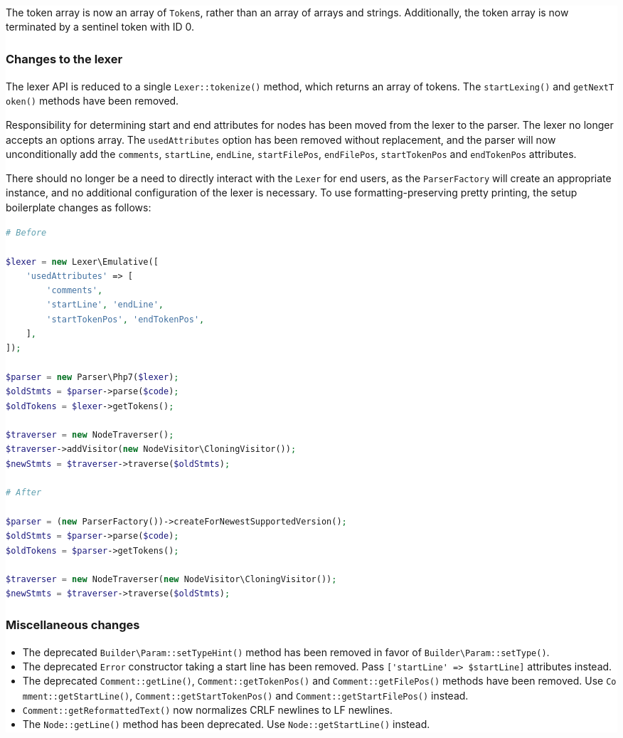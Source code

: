 The token array is now an array of `Token`s, rather than an array of arrays and strings.
Additionally, the token array is now terminated by a sentinel token with ID 0.

### Changes to the lexer

The lexer API is reduced to a single `Lexer::tokenize()` method, which returns an array of tokens. The `startLexing()` and `getNextToken()` methods have been removed.

Responsibility for determining start and end attributes for nodes has been moved from the lexer to the parser. The lexer no longer accepts an options array. The `usedAttributes` option has been removed without replacement, and the parser will now unconditionally add the `comments`, `startLine`, `endLine`, `startFilePos`, `endFilePos`, `startTokenPos` and `endTokenPos` attributes.

There should no longer be a need to directly interact with the `Lexer` for end users, as the `ParserFactory` will create an appropriate instance, and no additional configuration of the lexer is necessary. To use formatting-preserving pretty printing, the setup boilerplate changes as follows:

```php
# Before

$lexer = new Lexer\Emulative([
    'usedAttributes' => [
        'comments',
        'startLine', 'endLine',
        'startTokenPos', 'endTokenPos',
    ],
]);

$parser = new Parser\Php7($lexer);
$oldStmts = $parser->parse($code);
$oldTokens = $lexer->getTokens();

$traverser = new NodeTraverser();
$traverser->addVisitor(new NodeVisitor\CloningVisitor());
$newStmts = $traverser->traverse($oldStmts);

# After

$parser = (new ParserFactory())->createForNewestSupportedVersion();
$oldStmts = $parser->parse($code);
$oldTokens = $parser->getTokens();

$traverser = new NodeTraverser(new NodeVisitor\CloningVisitor());
$newStmts = $traverser->traverse($oldStmts);
```

### Miscellaneous changes

 * The deprecated `Builder\Param::setTypeHint()` method has been removed in favor of `Builder\Param::setType()`.
 * The deprecated `Error` constructor taking a start line has been removed. Pass `['startLine' => $startLine]` attributes instead.
 * The deprecated `Comment::getLine()`, `Comment::getTokenPos()` and `Comment::getFilePos()` methods have been removed. Use `Comment::getStartLine()`, `Comment::getStartTokenPos()` and `Comment::getStartFilePos()` instead.
 * `Comment::getReformattedText()` now normalizes CRLF newlines to LF newlines.
 * The `Node::getLine()` method has been deprecated. Use `Node::getStartLine()` instead.
